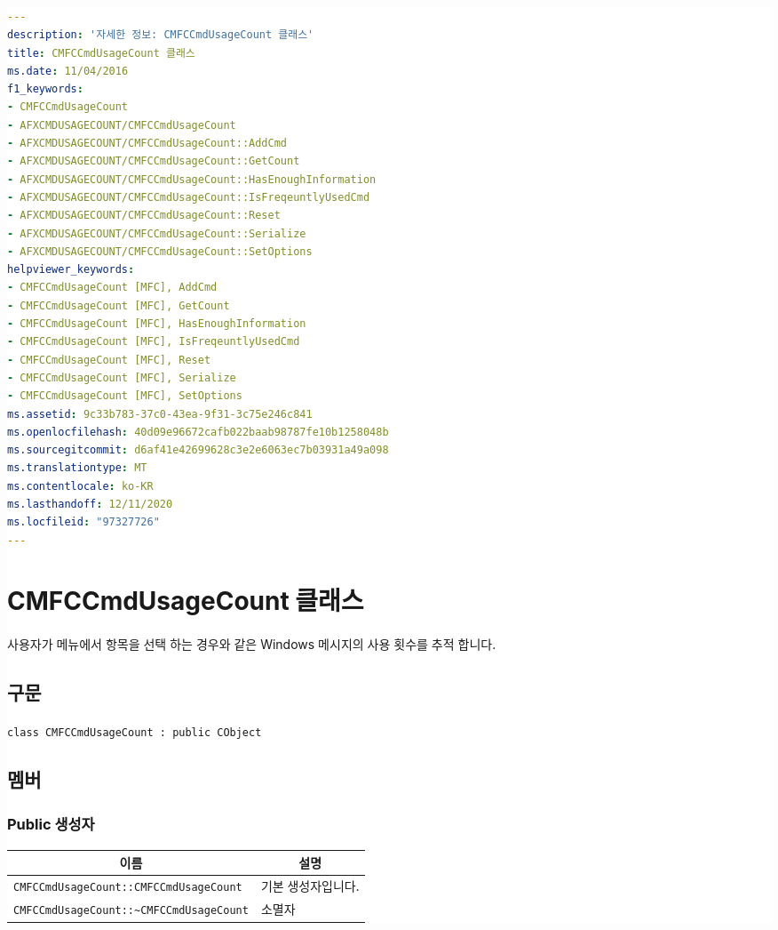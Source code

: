 ```yaml
---
description: '자세한 정보: CMFCCmdUsageCount 클래스'
title: CMFCCmdUsageCount 클래스
ms.date: 11/04/2016
f1_keywords:
- CMFCCmdUsageCount
- AFXCMDUSAGECOUNT/CMFCCmdUsageCount
- AFXCMDUSAGECOUNT/CMFCCmdUsageCount::AddCmd
- AFXCMDUSAGECOUNT/CMFCCmdUsageCount::GetCount
- AFXCMDUSAGECOUNT/CMFCCmdUsageCount::HasEnoughInformation
- AFXCMDUSAGECOUNT/CMFCCmdUsageCount::IsFreqeuntlyUsedCmd
- AFXCMDUSAGECOUNT/CMFCCmdUsageCount::Reset
- AFXCMDUSAGECOUNT/CMFCCmdUsageCount::Serialize
- AFXCMDUSAGECOUNT/CMFCCmdUsageCount::SetOptions
helpviewer_keywords:
- CMFCCmdUsageCount [MFC], AddCmd
- CMFCCmdUsageCount [MFC], GetCount
- CMFCCmdUsageCount [MFC], HasEnoughInformation
- CMFCCmdUsageCount [MFC], IsFreqeuntlyUsedCmd
- CMFCCmdUsageCount [MFC], Reset
- CMFCCmdUsageCount [MFC], Serialize
- CMFCCmdUsageCount [MFC], SetOptions
ms.assetid: 9c33b783-37c0-43ea-9f31-3c75e246c841
ms.openlocfilehash: 40d09e96672cafb022baab98787fe10b1258048b
ms.sourcegitcommit: d6af41e42699628c3e2e6063ec7b03931a49a098
ms.translationtype: MT
ms.contentlocale: ko-KR
ms.lasthandoff: 12/11/2020
ms.locfileid: "97327726"
---
```

# <a name="cmfccmdusagecount-class"></a>CMFCCmdUsageCount 클래스

사용자가 메뉴에서 항목을 선택 하는 경우와 같은 Windows 메시지의 사용 횟수를 추적 합니다.

## <a name="syntax"></a>구문

```
class CMFCCmdUsageCount : public CObject
```

## <a name="members"></a>멤버

### <a name="public-constructors"></a>Public 생성자

|이름|설명|
|-|-|
|`CMFCCmdUsageCount::CMFCCmdUsageCount`|기본 생성자입니다.|
|`CMFCCmdUsageCount::~CMFCCmdUsageCount`|소멸자|
